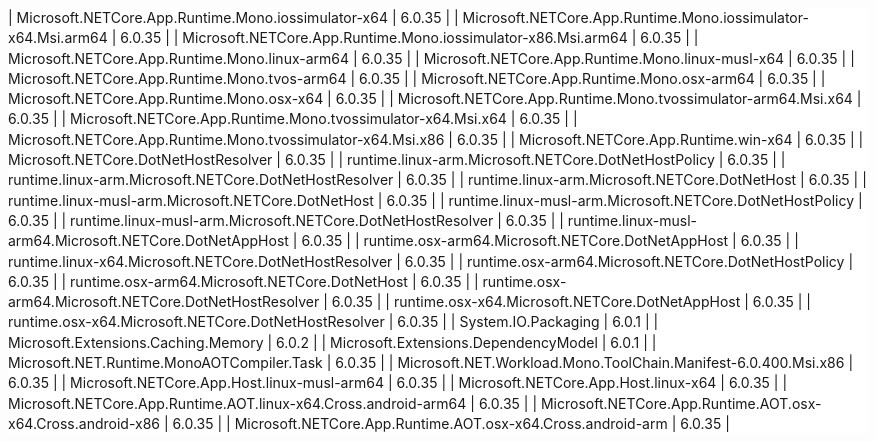 | Microsoft.NETCore.App.Runtime.Mono.iossimulator-x64 | 6.0.35 |
| Microsoft.NETCore.App.Runtime.Mono.iossimulator-x64.Msi.arm64 | 6.0.35 |
| Microsoft.NETCore.App.Runtime.Mono.iossimulator-x86.Msi.arm64 | 6.0.35 |
| Microsoft.NETCore.App.Runtime.Mono.linux-arm64 | 6.0.35 |
| Microsoft.NETCore.App.Runtime.Mono.linux-musl-x64 | 6.0.35 |
| Microsoft.NETCore.App.Runtime.Mono.tvos-arm64 | 6.0.35 |
| Microsoft.NETCore.App.Runtime.Mono.osx-arm64 | 6.0.35 |
| Microsoft.NETCore.App.Runtime.Mono.osx-x64 | 6.0.35 |
| Microsoft.NETCore.App.Runtime.Mono.tvossimulator-arm64.Msi.x64 | 6.0.35 |
| Microsoft.NETCore.App.Runtime.Mono.tvossimulator-x64.Msi.x64 | 6.0.35 |
| Microsoft.NETCore.App.Runtime.Mono.tvossimulator-x64.Msi.x86 | 6.0.35 |
| Microsoft.NETCore.App.Runtime.win-x64 | 6.0.35 |
| Microsoft.NETCore.DotNetHostResolver | 6.0.35 |
| runtime.linux-arm.Microsoft.NETCore.DotNetHostPolicy | 6.0.35 |
| runtime.linux-arm.Microsoft.NETCore.DotNetHostResolver | 6.0.35 |
| runtime.linux-arm.Microsoft.NETCore.DotNetHost | 6.0.35 |
| runtime.linux-musl-arm.Microsoft.NETCore.DotNetHost | 6.0.35 |
| runtime.linux-musl-arm.Microsoft.NETCore.DotNetHostPolicy | 6.0.35 |
| runtime.linux-musl-arm.Microsoft.NETCore.DotNetHostResolver | 6.0.35 |
| runtime.linux-musl-arm64.Microsoft.NETCore.DotNetAppHost | 6.0.35 |
| runtime.osx-arm64.Microsoft.NETCore.DotNetAppHost | 6.0.35 |
| runtime.linux-x64.Microsoft.NETCore.DotNetHostResolver | 6.0.35 |
| runtime.osx-arm64.Microsoft.NETCore.DotNetHostPolicy | 6.0.35 |
| runtime.osx-arm64.Microsoft.NETCore.DotNetHost | 6.0.35 |
| runtime.osx-arm64.Microsoft.NETCore.DotNetHostResolver | 6.0.35 |
| runtime.osx-x64.Microsoft.NETCore.DotNetAppHost | 6.0.35 |
| runtime.osx-x64.Microsoft.NETCore.DotNetHostResolver | 6.0.35 |
| System.IO.Packaging | 6.0.1 |
| Microsoft.Extensions.Caching.Memory | 6.0.2 |
| Microsoft.Extensions.DependencyModel | 6.0.1 |
| Microsoft.NET.Runtime.MonoAOTCompiler.Task | 6.0.35 |
| Microsoft.NET.Workload.Mono.ToolChain.Manifest-6.0.400.Msi.x86 | 6.0.35 |
| Microsoft.NETCore.App.Host.linux-musl-arm64 | 6.0.35 |
| Microsoft.NETCore.App.Host.linux-x64 | 6.0.35 |
| Microsoft.NETCore.App.Runtime.AOT.linux-x64.Cross.android-arm64 | 6.0.35 |
| Microsoft.NETCore.App.Runtime.AOT.osx-x64.Cross.android-x86 | 6.0.35 |
| Microsoft.NETCore.App.Runtime.AOT.osx-x64.Cross.android-arm | 6.0.35 |